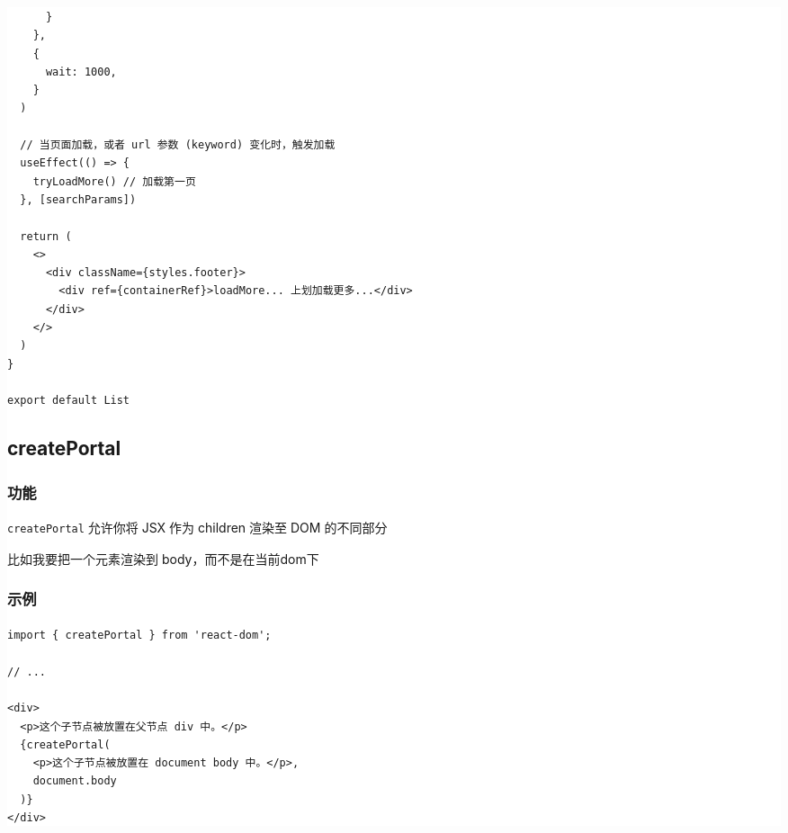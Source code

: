 ```tsx
      }
    },
    {
      wait: 1000,
    }
  )

  // 当页面加载，或者 url 参数 (keyword) 变化时，触发加载
  useEffect(() => {
    tryLoadMore() // 加载第一页
  }, [searchParams])

  return (
    <>
      <div className={styles.footer}>
        <div ref={containerRef}>loadMore... 上划加载更多...</div>
      </div>
    </>
  )
}

export default List
```



## createPortal

### 功能

`createPortal` 允许你将 JSX 作为 children 渲染至 DOM 的不同部分

比如我要把一个元素渲染到 body，而不是在当前dom下



### 示例

```react
import { createPortal } from 'react-dom';

// ...

<div>
  <p>这个子节点被放置在父节点 div 中。</p>
  {createPortal(
    <p>这个子节点被放置在 document body 中。</p>,
    document.body
  )}
</div>
```


